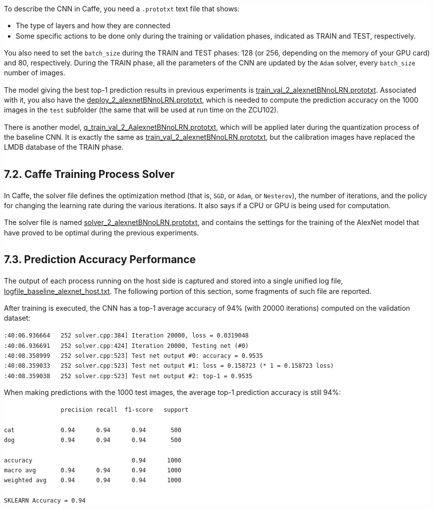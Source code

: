 To describe the CNN in Caffe, you need a ``.prototxt`` text file that shows:
- The type of layers and how they are connected
- Some specific actions to be done only during the training or validation phases, indicated as TRAIN and TEST, respectively.

You also need to set the ``batch_size`` during the TRAIN and TEST phases: 128 (or 256, depending on the memory of your GPU card) and 80, respectively. During the TRAIN phase, all the parameters of the CNN are updated by the ``Adam`` solver, every ``batch_size`` number of images.

The model giving the best top-1 prediction results in previous experiments is [train_val_2_alexnetBNnoLRN.prototxt](files/caffe/models/alexnetBNnoLRN/m2/train_val_2_alexnetBNnoLRN.prototxt). Associated with it, you also have the [deploy_2_alexnetBNnoLRN.prototxt](files/caffe/models/alexnetBNnoLRN/m2/deploy_2_alexnetBNnoLRN.prototxt), which is needed to compute the prediction accuracy on the 1000 images in the ``test`` subfolder (the same that will be used at run time on the ZCU102).

There is another model, [q_train_val_2_AalexnetBNnoLRN.prototxt](files/caffe/models/alexnetBNnoLRN/m2/q_train_val_2_alexnetBNnoLRN.prototxt), which will be applied later during the quantization process of the baseline CNN. It is exactly the same as [train_val_2_alexnetBNnoLRN.prototxt](files/caffe/models/alexnetBNnoLRN/m2/train_val_2_alexnetBNnoLRN.prototxt), but the calibration images have replaced the LMDB database of the TRAIN phase.


## 7.2. Caffe Training Process Solver

In Caffe, the solver file defines the optimization method (that is, ``SGD``, or ``Adam``, or ``Nesterov``), the number of iterations, and the policy for changing the learning rate during the various iterations. It also says if a CPU or GPU is being used for computation.

The solver file is named [solver_2_alexnetBNnoLRN.prototxt](files/caffe/models/alexnetBNnoLRN/m2/solver_2_alexnetBNnoLRN.prototxt), and contains the settings for the training of the AlexNet model that have proved to be optimal during the previous experiments.

## 7.3. Prediction Accuracy Performance

The output of each process running on the host side is captured and stored into a single unified log file,  [logfile_baseline_alexnet_host.txt](files/log/logfile_baseline_alexnet_host.txt). The following portion of this section, some fragments of such file are reported.

After training is executed, the CNN has a top-1 average accuracy of 94% (with 20000 iterations) computed on the validation dataset:

```
:40:06.936664   252 solver.cpp:384] Iteration 20000, loss = 0.0319048
:40:06.936691   252 solver.cpp:424] Iteration 20000, Testing net (#0)
:40:08.358999   252 solver.cpp:523] Test net output #0: accuracy = 0.9535
:40:08.359033   252 solver.cpp:523] Test net output #1: loss = 0.158723 (* 1 = 0.158723 loss)
:40:08.359038   252 solver.cpp:523] Test net output #2: top-1 = 0.9535
```

When making predictions with the 1000 test images, the average top-1 prediction accuracy is still 94%:
```
                precision recall  f1-score   support

cat             0.94      0.94      0.94       500
dog             0.94      0.94      0.94       500

accuracy                            0.94      1000
macro avg       0.94      0.94      0.94      1000
weighted avg    0.94      0.94      0.94      1000

SKLEARN Accuracy = 0.94
```
